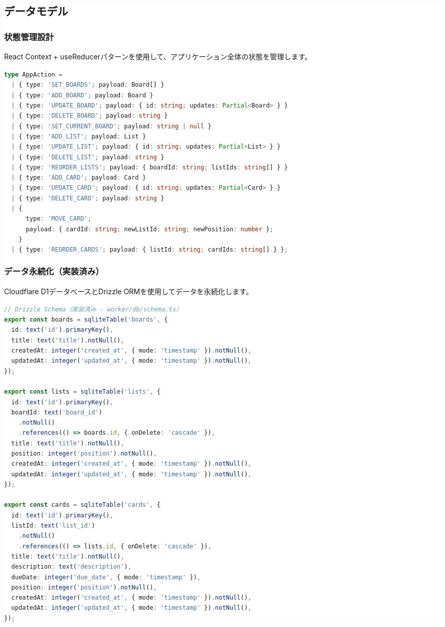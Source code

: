 ## データモデル

### 状態管理設計

React Context + useReducerパターンを使用して、アプリケーション全体の状態を管理します。

```typescript
type AppAction =
  | { type: 'SET_BOARDS'; payload: Board[] }
  | { type: 'ADD_BOARD'; payload: Board }
  | { type: 'UPDATE_BOARD'; payload: { id: string; updates: Partial<Board> } }
  | { type: 'DELETE_BOARD'; payload: string }
  | { type: 'SET_CURRENT_BOARD'; payload: string | null }
  | { type: 'ADD_LIST'; payload: List }
  | { type: 'UPDATE_LIST'; payload: { id: string; updates: Partial<List> } }
  | { type: 'DELETE_LIST'; payload: string }
  | { type: 'REORDER_LISTS'; payload: { boardId: string; listIds: string[] } }
  | { type: 'ADD_CARD'; payload: Card }
  | { type: 'UPDATE_CARD'; payload: { id: string; updates: Partial<Card> } }
  | { type: 'DELETE_CARD'; payload: string }
  | {
      type: 'MOVE_CARD';
      payload: { cardId: string; newListId: string; newPosition: number };
    }
  | { type: 'REORDER_CARDS'; payload: { listId: string; cardIds: string[] } };
```

### データ永続化（実装済み）

Cloudflare D1データベースとDrizzle ORMを使用してデータを永続化します。

```typescript
// Drizzle Schema（実装済み - worker/db/schema.ts）
export const boards = sqliteTable('boards', {
  id: text('id').primaryKey(),
  title: text('title').notNull(),
  createdAt: integer('created_at', { mode: 'timestamp' }).notNull(),
  updatedAt: integer('updated_at', { mode: 'timestamp' }).notNull(),
});

export const lists = sqliteTable('lists', {
  id: text('id').primaryKey(),
  boardId: text('board_id')
    .notNull()
    .references(() => boards.id, { onDelete: 'cascade' }),
  title: text('title').notNull(),
  position: integer('position').notNull(),
  createdAt: integer('created_at', { mode: 'timestamp' }).notNull(),
  updatedAt: integer('updated_at', { mode: 'timestamp' }).notNull(),
});

export const cards = sqliteTable('cards', {
  id: text('id').primaryKey(),
  listId: text('list_id')
    .notNull()
    .references(() => lists.id, { onDelete: 'cascade' }),
  title: text('title').notNull(),
  description: text('description'),
  dueDate: integer('due_date', { mode: 'timestamp' }),
  position: integer('position').notNull(),
  createdAt: integer('created_at', { mode: 'timestamp' }).notNull(),
  updatedAt: integer('updated_at', { mode: 'timestamp' }).notNull(),
});

```